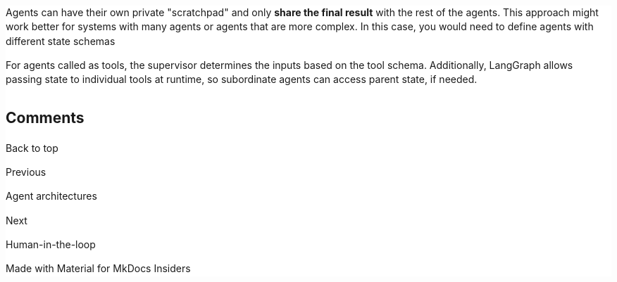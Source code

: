 Agents can have their own private "scratchpad" and only **share the final
result** with the rest of the agents. This approach might work better for
systems with many agents or agents that are more complex. In this case, you
would need to define agents with different state schemas

For agents called as tools, the supervisor determines the inputs based on the
tool schema. Additionally, LangGraph allows passing state to individual tools
at runtime, so subordinate agents can access parent state, if needed.

## Comments

Back to top

Previous

Agent architectures

Next

Human-in-the-loop

Made with  Material for MkDocs Insiders